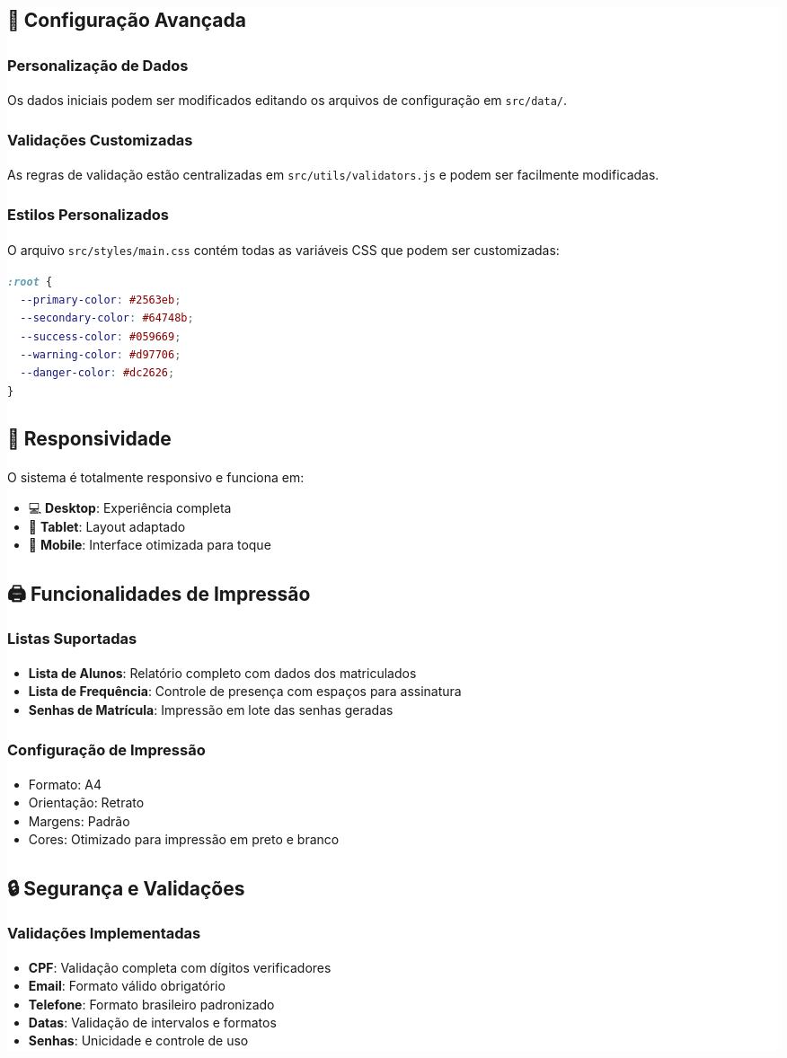 ## 🔧 Configuração Avançada

### Personalização de Dados
Os dados iniciais podem ser modificados editando os arquivos de configuração em `src/data/`.

### Validações Customizadas
As regras de validação estão centralizadas em `src/utils/validators.js` e podem ser facilmente modificadas.

### Estilos Personalizados
O arquivo `src/styles/main.css` contém todas as variáveis CSS que podem ser customizadas:

```css
:root {
  --primary-color: #2563eb;
  --secondary-color: #64748b;
  --success-color: #059669;
  --warning-color: #d97706;
  --danger-color: #dc2626;
}
```

## 📱 Responsividade

O sistema é totalmente responsivo e funciona em:
- 💻 **Desktop**: Experiência completa
- 📱 **Tablet**: Layout adaptado
- 📱 **Mobile**: Interface otimizada para toque

## 🖨️ Funcionalidades de Impressão

### Listas Suportadas
- **Lista de Alunos**: Relatório completo com dados dos matriculados
- **Lista de Frequência**: Controle de presença com espaços para assinatura
- **Senhas de Matrícula**: Impressão em lote das senhas geradas

### Configuração de Impressão
- Formato: A4
- Orientação: Retrato
- Margens: Padrão
- Cores: Otimizado para impressão em preto e branco

## 🔒 Segurança e Validações

### Validações Implementadas
- **CPF**: Validação completa com dígitos verificadores
- **Email**: Formato válido obrigatório
- **Telefone**: Formato brasileiro padronizado
- **Datas**: Validação de intervalos e formatos
- **Senhas**: Unicidade e controle de uso
